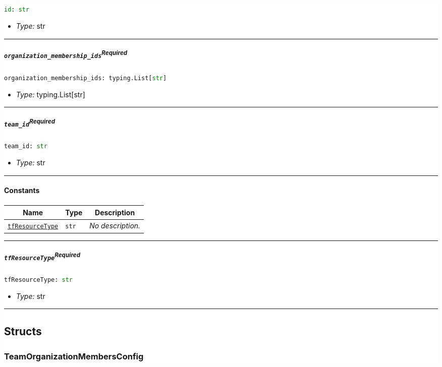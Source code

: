 ```python
id: str
```

- *Type:* str

---

##### `organization_membership_ids`<sup>Required</sup> <a name="organization_membership_ids" id="@cdktf/provider-tfe.teamOrganizationMembers.TeamOrganizationMembers.property.organizationMembershipIds"></a>

```python
organization_membership_ids: typing.List[str]
```

- *Type:* typing.List[str]

---

##### `team_id`<sup>Required</sup> <a name="team_id" id="@cdktf/provider-tfe.teamOrganizationMembers.TeamOrganizationMembers.property.teamId"></a>

```python
team_id: str
```

- *Type:* str

---

#### Constants <a name="Constants" id="Constants"></a>

| **Name** | **Type** | **Description** |
| --- | --- | --- |
| <code><a href="#@cdktf/provider-tfe.teamOrganizationMembers.TeamOrganizationMembers.property.tfResourceType">tfResourceType</a></code> | <code>str</code> | *No description.* |

---

##### `tfResourceType`<sup>Required</sup> <a name="tfResourceType" id="@cdktf/provider-tfe.teamOrganizationMembers.TeamOrganizationMembers.property.tfResourceType"></a>

```python
tfResourceType: str
```

- *Type:* str

---

## Structs <a name="Structs" id="Structs"></a>

### TeamOrganizationMembersConfig <a name="TeamOrganizationMembersConfig" id="@cdktf/provider-tfe.teamOrganizationMembers.TeamOrganizationMembersConfig"></a>
